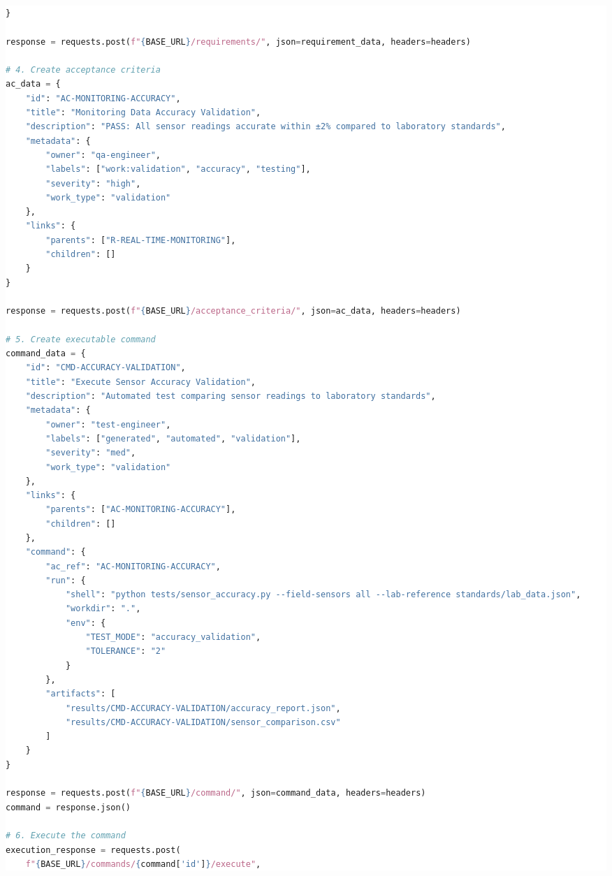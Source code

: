 ```python
}

response = requests.post(f"{BASE_URL}/requirements/", json=requirement_data, headers=headers)

# 4. Create acceptance criteria
ac_data = {
    "id": "AC-MONITORING-ACCURACY",
    "title": "Monitoring Data Accuracy Validation",
    "description": "PASS: All sensor readings accurate within ±2% compared to laboratory standards",
    "metadata": {
        "owner": "qa-engineer",
        "labels": ["work:validation", "accuracy", "testing"],
        "severity": "high",
        "work_type": "validation"
    },
    "links": {
        "parents": ["R-REAL-TIME-MONITORING"],
        "children": []
    }
}

response = requests.post(f"{BASE_URL}/acceptance_criteria/", json=ac_data, headers=headers)

# 5. Create executable command
command_data = {
    "id": "CMD-ACCURACY-VALIDATION",
    "title": "Execute Sensor Accuracy Validation",
    "description": "Automated test comparing sensor readings to laboratory standards",
    "metadata": {
        "owner": "test-engineer",
        "labels": ["generated", "automated", "validation"],
        "severity": "med",
        "work_type": "validation"
    },
    "links": {
        "parents": ["AC-MONITORING-ACCURACY"],
        "children": []
    },
    "command": {
        "ac_ref": "AC-MONITORING-ACCURACY",
        "run": {
            "shell": "python tests/sensor_accuracy.py --field-sensors all --lab-reference standards/lab_data.json",
            "workdir": ".",
            "env": {
                "TEST_MODE": "accuracy_validation",
                "TOLERANCE": "2"
            }
        },
        "artifacts": [
            "results/CMD-ACCURACY-VALIDATION/accuracy_report.json",
            "results/CMD-ACCURACY-VALIDATION/sensor_comparison.csv"
        ]
    }
}

response = requests.post(f"{BASE_URL}/command/", json=command_data, headers=headers)
command = response.json()

# 6. Execute the command
execution_response = requests.post(
    f"{BASE_URL}/commands/{command['id']}/execute",
```